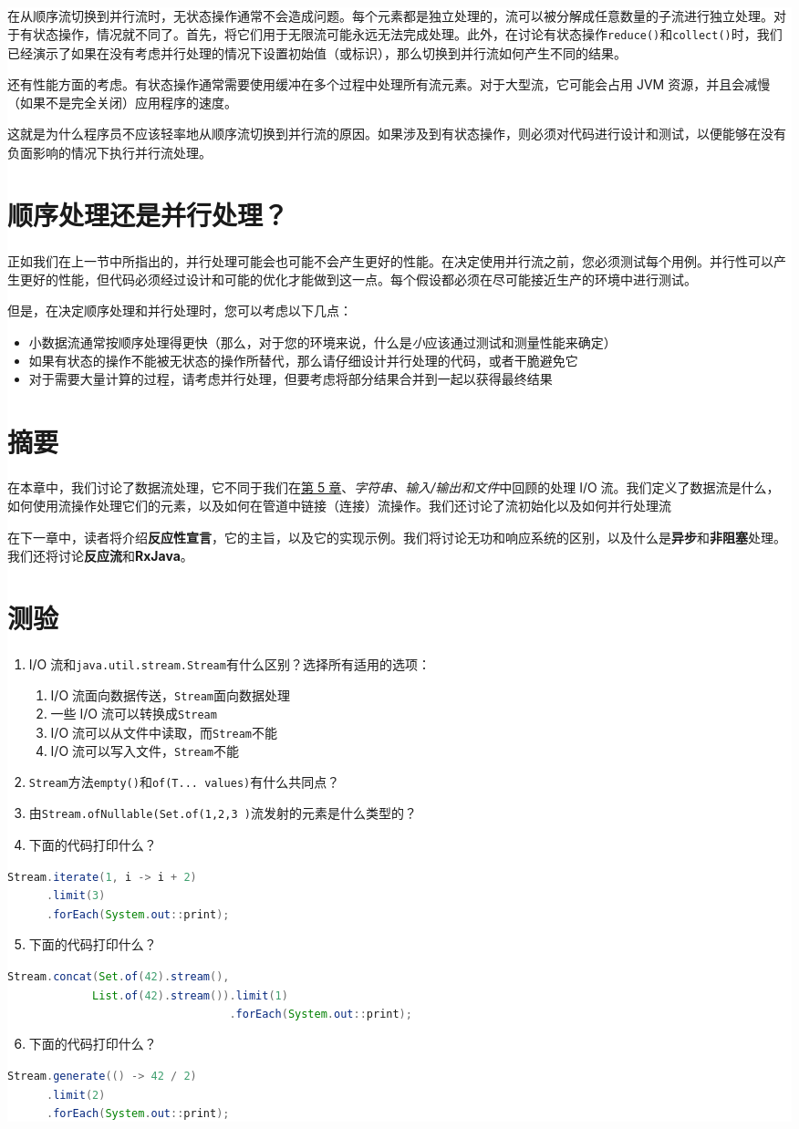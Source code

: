 在从顺序流切换到并行流时，无状态操作通常不会造成问题。每个元素都是独立处理的，流可以被分解成任意数量的子流进行独立处理。对于有状态操作，情况就不同了。首先，将它们用于无限流可能永远无法完成处理。此外，在讨论有状态操作`reduce()`和`collect()`时，我们已经演示了如果在没有考虑并行处理的情况下设置初始值（或标识），那么切换到并行流如何产生不同的结果。

还有性能方面的考虑。有状态操作通常需要使用缓冲在多个过程中处理所有流元素。对于大型流，它可能会占用 JVM 资源，并且会减慢（如果不是完全关闭）应用程序的速度。

这就是为什么程序员不应该轻率地从顺序流切换到并行流的原因。如果涉及到有状态操作，则必须对代码进行设计和测试，以便能够在没有负面影响的情况下执行并行流处理。

# 顺序处理还是并行处理？

正如我们在上一节中所指出的，并行处理可能会也可能不会产生更好的性能。在决定使用并行流之前，您必须测试每个用例。并行性可以产生更好的性能，但代码必须经过设计和可能的优化才能做到这一点。每个假设都必须在尽可能接近生产的环境中进行测试。

但是，在决定顺序处理和并行处理时，您可以考虑以下几点：

*   小数据流通常按顺序处理得更快（那么，对于您的环境来说，什么是*小*应该通过测试和测量性能来确定）
*   如果有状态的操作不能被无状态的操作所替代，那么请仔细设计并行处理的代码，或者干脆避免它
*   对于需要大量计算的过程，请考虑并行处理，但要考虑将部分结果合并到一起以获得最终结果

# 摘要

在本章中，我们讨论了数据流处理，它不同于我们在[第 5 章](05.html)、*字符串、输入/输出和文件*中回顾的处理 I/O 流。我们定义了数据流是什么，如何使用流操作处理它们的元素，以及如何在管道中链接（连接）流操作。我们还讨论了流初始化以及如何并行处理流

在下一章中，读者将介绍**反应性宣言**，它的主旨，以及它的实现示例。我们将讨论无功和响应系统的区别，以及什么是**异步**和**非阻塞**处理。我们还将讨论**反应流**和**RxJava**。

# 测验

1.  I/O 流和`java.util.stream.Stream`有什么区别？选择所有适用的选项：
    1.  I/O 流面向数据传送，`Stream`面向数据处理
    2.  一些 I/O 流可以转换成`Stream`
    3.  I/O 流可以从文件中读取，而`Stream`不能
    4.  I/O 流可以写入文件，`Stream`不能

2.  `Stream`方法`empty()`和`of(T... values)`有什么共同点？
3.  由`Stream.ofNullable(Set.of(1,2,3 )`流发射的元素是什么类型的？
4.  下面的代码打印什么？

```java
Stream.iterate(1, i -> i + 2)
      .limit(3)
      .forEach(System.out::print);
```

5.  下面的代码打印什么？

```java
Stream.concat(Set.of(42).stream(), 
             List.of(42).stream()).limit(1)
                                  .forEach(System.out::print);
```

6.  下面的代码打印什么？

```java
Stream.generate(() -> 42 / 2)
      .limit(2)
      .forEach(System.out::print);
```
